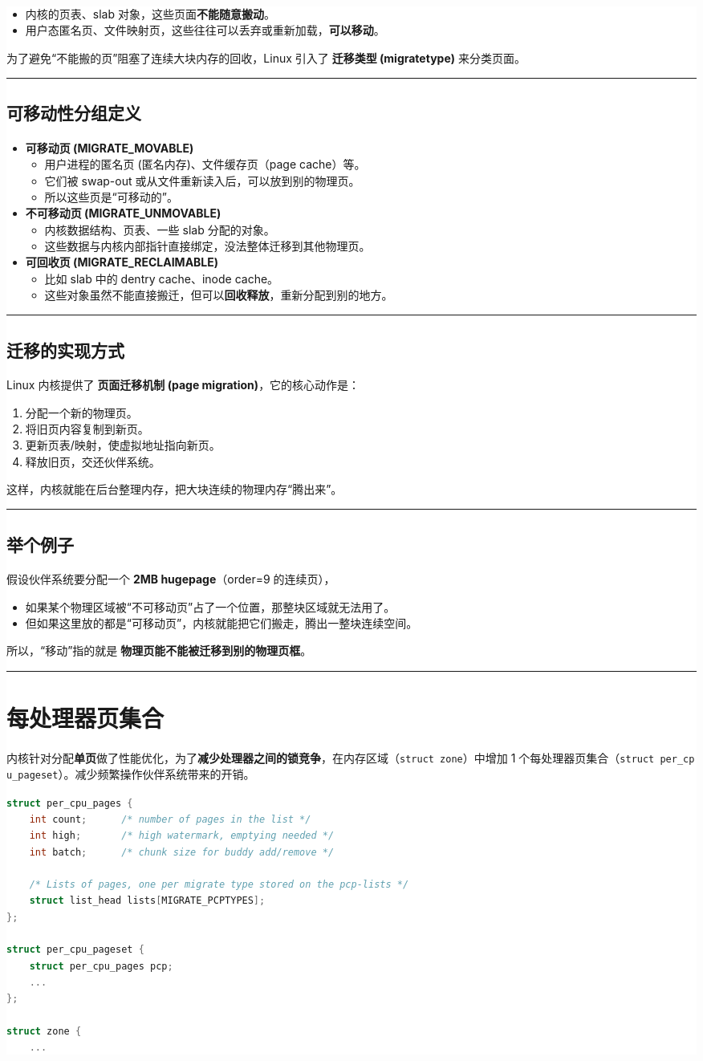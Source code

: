 + 内核的页表、slab 对象，这些页面**不能随意搬动**。
+ 用户态匿名页、文件映射页，这些往往可以丢弃或重新加载，**可以移动**。

为了避免“不能搬的页”阻塞了连续大块内存的回收，Linux 引入了 **迁移类型 (migratetype)** 来分类页面。

---

## 可移动性分组定义
+ **可移动页 (MIGRATE_MOVABLE)**
    - 用户进程的匿名页 (匿名内存)、文件缓存页（page cache）等。
    - 它们被 swap-out 或从文件重新读入后，可以放到别的物理页。
    - 所以这些页是“可移动的”。
+ **不可移动页 (MIGRATE_UNMOVABLE)**
    - 内核数据结构、页表、一些 slab 分配的对象。
    - 这些数据与内核内部指针直接绑定，没法整体迁移到其他物理页。
+ **可回收页 (MIGRATE_RECLAIMABLE)**
    - 比如 slab 中的 dentry cache、inode cache。
    - 这些对象虽然不能直接搬迁，但可以**回收释放**，重新分配到别的地方。

---

## 迁移的实现方式
Linux 内核提供了 **页面迁移机制 (page migration)**，它的核心动作是：

1. 分配一个新的物理页。
2. 将旧页内容复制到新页。
3. 更新页表/映射，使虚拟地址指向新页。
4. 释放旧页，交还伙伴系统。

这样，内核就能在后台整理内存，把大块连续的物理内存“腾出来”。

---

## 举个例子
假设伙伴系统要分配一个 **2MB hugepage**（order=9 的连续页），

+ 如果某个物理区域被“不可移动页”占了一个位置，那整块区域就无法用了。
+ 但如果这里放的都是“可移动页”，内核就能把它们搬走，腾出一整块连续空间。

所以，“移动”指的就是 **物理页能不能被迁移到别的物理页框**。

---

# 每处理器页集合
内核针对分配**单页**做了性能优化，为了**减少处理器之间的锁竞争**，在内存区域（`struct zone`）中增加 1 个每处理器页集合（`struct per_cpu_pageset`）。减少频繁操作伙伴系统带来的开销。

```c
struct per_cpu_pages {
	int count;		/* number of pages in the list */
	int high;		/* high watermark, emptying needed */
	int batch;		/* chunk size for buddy add/remove */

	/* Lists of pages, one per migrate type stored on the pcp-lists */
	struct list_head lists[MIGRATE_PCPTYPES];
};

struct per_cpu_pageset {
	struct per_cpu_pages pcp;
    ...
};

struct zone {
    ...
```